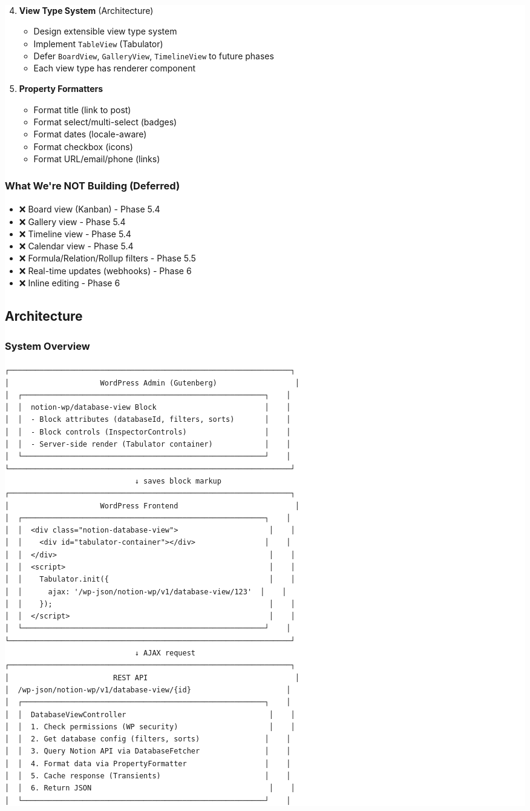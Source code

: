4. **View Type System** (Architecture)
   - Design extensible view type system
   - Implement `TableView` (Tabulator)
   - Defer `BoardView`, `GalleryView`, `TimelineView` to future phases
   - Each view type has renderer component

5. **Property Formatters**
   - Format title (link to post)
   - Format select/multi-select (badges)
   - Format dates (locale-aware)
   - Format checkbox (icons)
   - Format URL/email/phone (links)

### What We're NOT Building (Deferred)

- ❌ Board view (Kanban) - Phase 5.4
- ❌ Gallery view - Phase 5.4
- ❌ Timeline view - Phase 5.4
- ❌ Calendar view - Phase 5.4
- ❌ Formula/Relation/Rollup filters - Phase 5.5
- ❌ Real-time updates (webhooks) - Phase 6
- ❌ Inline editing - Phase 6

## Architecture

### System Overview

```
┌─────────────────────────────────────────────────────────────────┐
│                     WordPress Admin (Gutenberg)                  │
│  ┌────────────────────────────────────────────────────────┐    │
│  │  notion-wp/database-view Block                         │    │
│  │  - Block attributes (databaseId, filters, sorts)       │    │
│  │  - Block controls (InspectorControls)                  │    │
│  │  - Server-side render (Tabulator container)            │    │
│  └────────────────────────────────────────────────────────┘    │
└─────────────────────────────────────────────────────────────────┘
                              ↓ saves block markup
┌─────────────────────────────────────────────────────────────────┐
│                     WordPress Frontend                           │
│  ┌────────────────────────────────────────────────────────┐    │
│  │  <div class="notion-database-view">                     │    │
│  │    <div id="tabulator-container"></div>                │    │
│  │  </div>                                                 │    │
│  │  <script>                                               │    │
│  │    Tabulator.init({                                     │    │
│  │      ajax: '/wp-json/notion-wp/v1/database-view/123'  │    │
│  │    });                                                  │    │
│  │  </script>                                              │    │
│  └────────────────────────────────────────────────────────┘    │
└─────────────────────────────────────────────────────────────────┘
                              ↓ AJAX request
┌─────────────────────────────────────────────────────────────────┐
│                        REST API                                  │
│  /wp-json/notion-wp/v1/database-view/{id}                      │
│  ┌────────────────────────────────────────────────────────┐    │
│  │  DatabaseViewController                                 │    │
│  │  1. Check permissions (WP security)                     │    │
│  │  2. Get database config (filters, sorts)               │    │
│  │  3. Query Notion API via DatabaseFetcher               │    │
│  │  4. Format data via PropertyFormatter                  │    │
│  │  5. Cache response (Transients)                        │    │
│  │  6. Return JSON                                         │    │
│  └────────────────────────────────────────────────────────┘    │
```